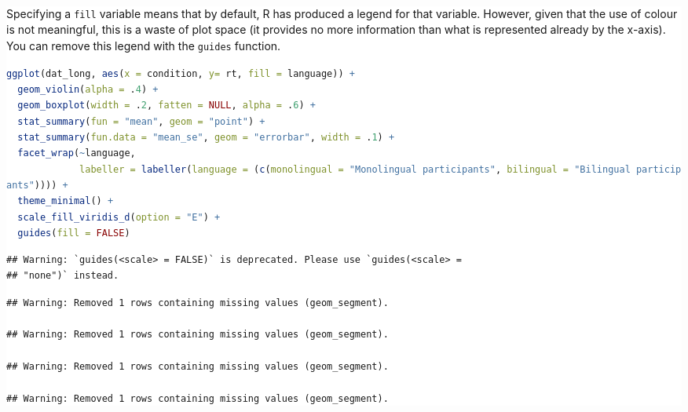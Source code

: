 Specifying a `fill` variable means that by default, R has produced a legend for that variable. However, given that the use of colour is not meaningful, this is a waste of plot space (it provides no more information than what is represented already by the x-axis). You can remove this legend with the `guides` function.


```r
ggplot(dat_long, aes(x = condition, y= rt, fill = language)) +
  geom_violin(alpha = .4) +
  geom_boxplot(width = .2, fatten = NULL, alpha = .6) +
  stat_summary(fun = "mean", geom = "point") +
  stat_summary(fun.data = "mean_se", geom = "errorbar", width = .1) +
  facet_wrap(~language, 
             labeller = labeller(language = (c(monolingual = "Monolingual participants", bilingual = "Bilingual participants")))) +
  theme_minimal() +
  scale_fill_viridis_d(option = "E") +
  guides(fill = FALSE)
```

```
## Warning: `guides(<scale> = FALSE)` is deprecated. Please use `guides(<scale> =
## "none")` instead.
```

```
## Warning: Removed 1 rows containing missing values (geom_segment).

## Warning: Removed 1 rows containing missing values (geom_segment).

## Warning: Removed 1 rows containing missing values (geom_segment).

## Warning: Removed 1 rows containing missing values (geom_segment).
```

<div class="figure" style="text-align: center">